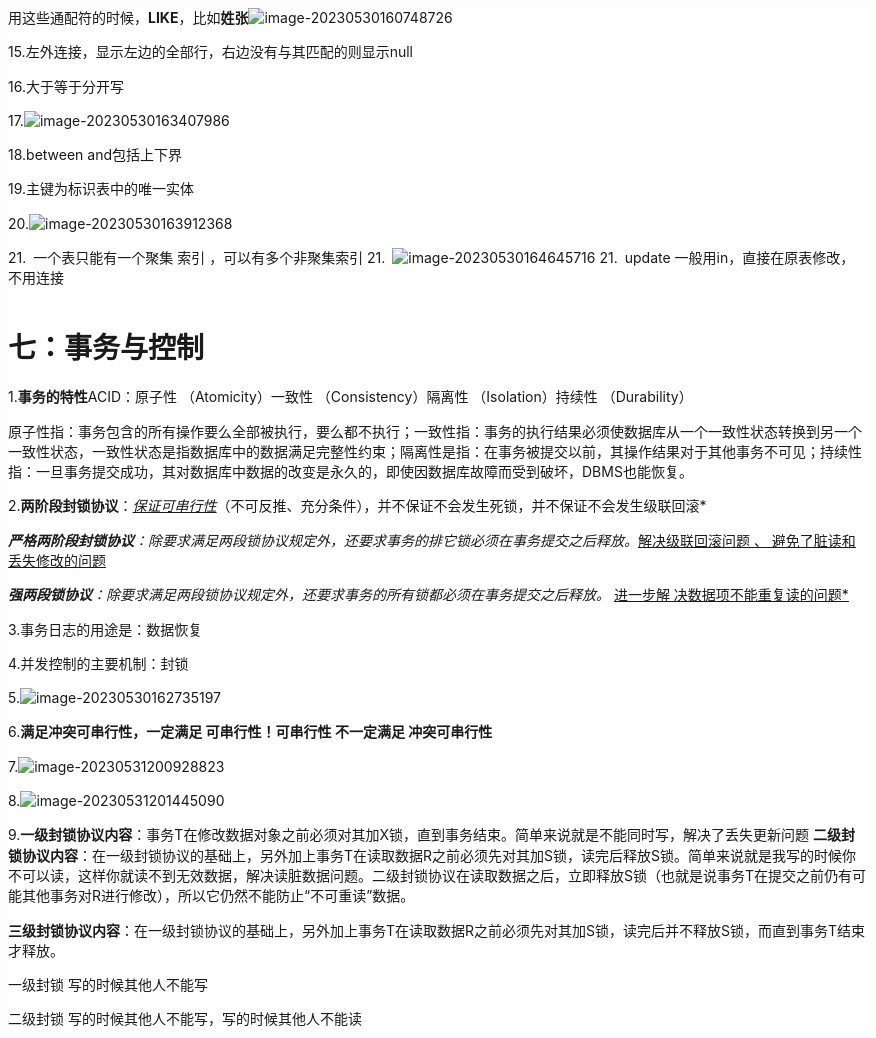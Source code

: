 用这些通配符的时候，**LIKE**，比如**姓张**![image-20230530160748726](C:\Users\huang\AppData\Roaming\Typora\typora-user-images\image-20230530160748726.png)

15.左外连接，显示左边的全部行，右边没有与其匹配的则显示null

16.大于等于分开写

17.![image-20230530163407986](C:\Users\huang\AppData\Roaming\Typora\typora-user-images\image-20230530163407986.png)

18.between and包括上下界

19.主键为标识表中的唯一实体

20.![image-20230530163912368](C:\Users\huang\AppData\Roaming\Typora\typora-user-images\image-20230530163912368.png)

21. 一个表只能有一个聚集 索引 ，可以有多个非聚集索引
21. ![image-20230530164645716](C:\Users\huang\AppData\Roaming\Typora\typora-user-images\image-20230530164645716.png)
21. update 一般用in，直接在原表修改，不用连接

# 七：事务与控制

1.**事务的特性**ACID：原子性 （Atomicity）一致性 （Consistency）隔离性 （Isolation）持续性 （Durability）

原子性指：事务包含的所有操作要么全部被执行，要么都不执行；一致性指：事务的执行结果必须使数据库从一个一致性状态转换到另一个一致性状态，一致性状态是指数据库中的数据满足完整性约束；隔离性是指：在事务被提交以前，其操作结果对于其他事务不可见；持续性指：一旦事务提交成功，其对数据库中数据的改变是永久的，即使因数据库故障而受到破坏，DBMS也能恢复。

2.**两阶段封锁协议**：<u>*保证可串行性</u>*（不可反推、充分条件），并不保证不会发生死锁，并不保证不会发生级联回滚*

***严格两阶段封锁协议**：除要求满足两段锁协议规定外，还要求事务的排它锁必须在事务提交之后释放。*<u>解决级联回滚问题 、 避免了脏读和丢失修改的问题</u>

***强两段锁协议**：除要求满足两段锁协议规定外，还要求事务的所有锁都必须在事务提交之后释放。  <u>*<u>进一步解						        决数据项不能重复读的问题*</u></u>

3.事务日志的用途是：数据恢复

4.并发控制的主要机制：封锁

5.![image-20230530162735197](C:\Users\huang\AppData\Roaming\Typora\typora-user-images\image-20230530162735197.png)

6.**满足冲突可串行性，一定满足 可串行性！可串行性 不一定满足 冲突可串行性**

7.![image-20230531200928823](C:\Users\huang\AppData\Roaming\Typora\typora-user-images\image-20230531200928823.png)

8.![image-20230531201445090](C:\Users\huang\AppData\Roaming\Typora\typora-user-images\image-20230531201445090.png)

9.**一级封锁协议内容**：事务T在修改数据对象之前必须对其加X锁，直到事务结束。简单来说就是不能同时写，解决了丢失更新问题
**二级封锁协议内容**：在一级封锁协议的基础上，另外加上事务T在读取数据R之前必须先对其加S锁，读完后释放S锁。简单来说就是我写的时候你不可以读，这样你就读不到无效数据，解决读脏数据问题。二级封锁协议在读取数据之后，立即释放S锁（也就是说事务T在提交之前仍有可能其他事务对R进行修改），所以它仍然不能防止“不可重读”数据。

**三级封锁协议内容**：在一级封锁协议的基础上，另外加上事务T在读取数据R之前必须先对其加S锁，读完后并不释放S锁，而直到事务T结束才释放。

一级封锁 写的时候其他人不能写

二级封锁 写的时候其他人不能写，写的时候其他人不能读
